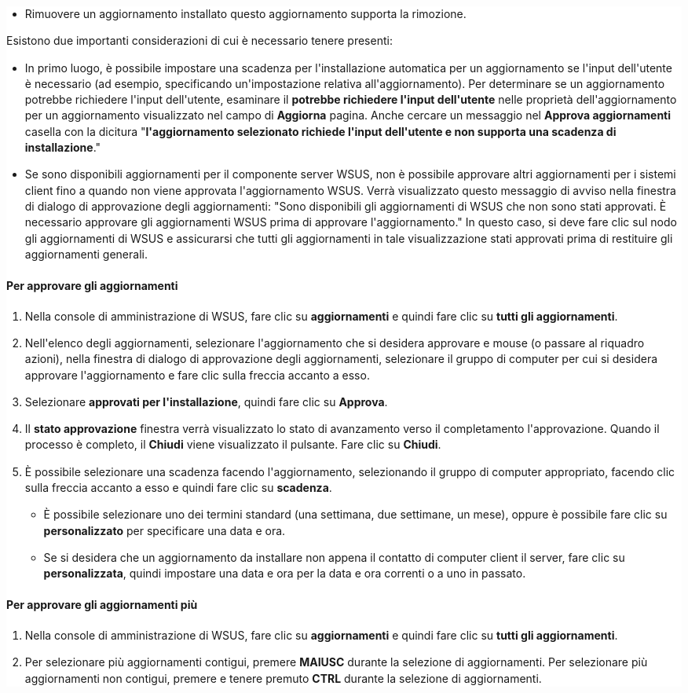 -   Rimuovere un aggiornamento installato questo aggiornamento supporta la rimozione.

Esistono due importanti considerazioni di cui è necessario tenere presenti:

-   In primo luogo, è possibile impostare una scadenza per l'installazione automatica per un aggiornamento se l'input dell'utente è necessario (ad esempio, specificando un'impostazione relativa all'aggiornamento). Per determinare se un aggiornamento potrebbe richiedere l'input dell'utente, esaminare il **potrebbe richiedere l'input dell'utente** nelle proprietà dell'aggiornamento per un aggiornamento visualizzato nel campo di **Aggiorna** pagina. Anche cercare un messaggio nel **Approva aggiornamenti** casella con la dicitura "**l'aggiornamento selezionato richiede l'input dell'utente e non supporta una scadenza di installazione**."

-   Se sono disponibili aggiornamenti per il componente server WSUS, non è possibile approvare altri aggiornamenti per i sistemi client fino a quando non viene approvata l'aggiornamento WSUS. Verrà visualizzato questo messaggio di avviso nella finestra di dialogo di approvazione degli aggiornamenti: "Sono disponibili gli aggiornamenti di WSUS che non sono stati approvati. È necessario approvare gli aggiornamenti WSUS prima di approvare l'aggiornamento." In questo caso, si deve fare clic sul nodo gli aggiornamenti di WSUS e assicurarsi che tutti gli aggiornamenti in tale visualizzazione stati approvati prima di restituire gli aggiornamenti generali.

#### <a name="to-approve-updates"></a>Per approvare gli aggiornamenti

1.  Nella console di amministrazione di WSUS, fare clic su **aggiornamenti** e quindi fare clic su **tutti gli aggiornamenti**.

2.  Nell'elenco degli aggiornamenti, selezionare l'aggiornamento che si desidera approvare e mouse (o passare al riquadro azioni), nella finestra di dialogo di approvazione degli aggiornamenti, selezionare il gruppo di computer per cui si desidera approvare l'aggiornamento e fare clic sulla freccia accanto a esso.

3.  Selezionare **approvati per l'installazione**, quindi fare clic su **Approva**.

4.  Il **stato approvazione** finestra verrà visualizzato lo stato di avanzamento verso il completamento l'approvazione. Quando il processo è completo, il **Chiudi** viene visualizzato il pulsante. Fare clic su **Chiudi**.

5.  È possibile selezionare una scadenza facendo l'aggiornamento, selezionando il gruppo di computer appropriato, facendo clic sulla freccia accanto a esso e quindi fare clic su **scadenza**.

    -   È possibile selezionare uno dei termini standard (una settimana, due settimane, un mese), oppure è possibile fare clic su **personalizzato** per specificare una data e ora.

    -   Se si desidera che un aggiornamento da installare non appena il contatto di computer client il server, fare clic su **personalizzata**, quindi impostare una data e ora per la data e ora correnti o a uno in passato.

#### <a name="to-approve-multiple-updates"></a>Per approvare gli aggiornamenti più

1.  Nella console di amministrazione di WSUS, fare clic su **aggiornamenti** e quindi fare clic su **tutti gli aggiornamenti**.

2.  Per selezionare più aggiornamenti contigui, premere **MAIUSC** durante la selezione di aggiornamenti. Per selezionare più aggiornamenti non contigui, premere e tenere premuto **CTRL** durante la selezione di aggiornamenti.
